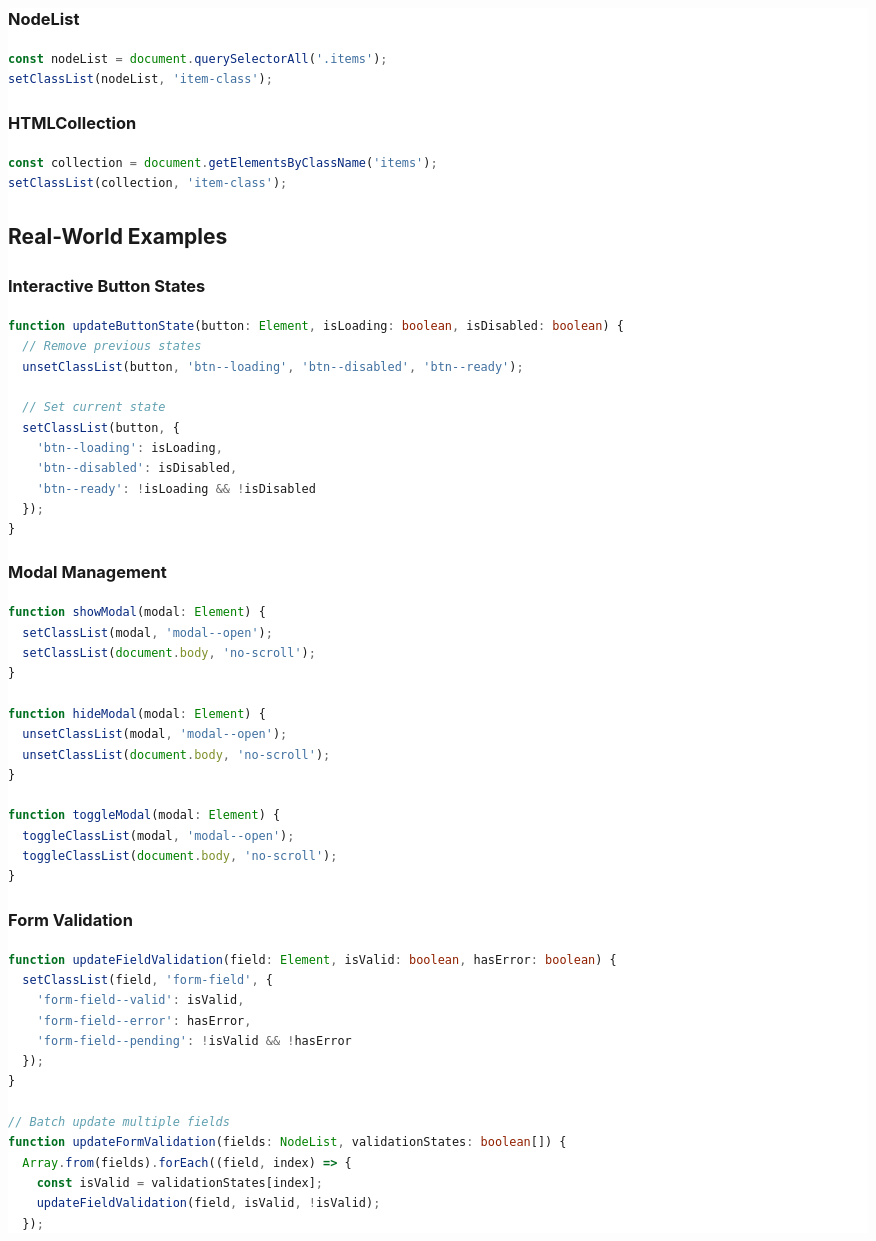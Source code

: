 ### NodeList
```typescript
const nodeList = document.querySelectorAll('.items');
setClassList(nodeList, 'item-class');
```

### HTMLCollection
```typescript
const collection = document.getElementsByClassName('items');
setClassList(collection, 'item-class');
```

## Real-World Examples

### Interactive Button States
```typescript
function updateButtonState(button: Element, isLoading: boolean, isDisabled: boolean) {
  // Remove previous states
  unsetClassList(button, 'btn--loading', 'btn--disabled', 'btn--ready');
  
  // Set current state
  setClassList(button, {
    'btn--loading': isLoading,
    'btn--disabled': isDisabled,
    'btn--ready': !isLoading && !isDisabled
  });
}
```

### Modal Management
```typescript
function showModal(modal: Element) {
  setClassList(modal, 'modal--open');
  setClassList(document.body, 'no-scroll');
}

function hideModal(modal: Element) {
  unsetClassList(modal, 'modal--open');
  unsetClassList(document.body, 'no-scroll');
}

function toggleModal(modal: Element) {
  toggleClassList(modal, 'modal--open');
  toggleClassList(document.body, 'no-scroll');
}
```

### Form Validation
```typescript
function updateFieldValidation(field: Element, isValid: boolean, hasError: boolean) {
  setClassList(field, 'form-field', {
    'form-field--valid': isValid,
    'form-field--error': hasError,
    'form-field--pending': !isValid && !hasError
  });
}

// Batch update multiple fields
function updateFormValidation(fields: NodeList, validationStates: boolean[]) {
  Array.from(fields).forEach((field, index) => {
    const isValid = validationStates[index];
    updateFieldValidation(field, isValid, !isValid);
  });
```